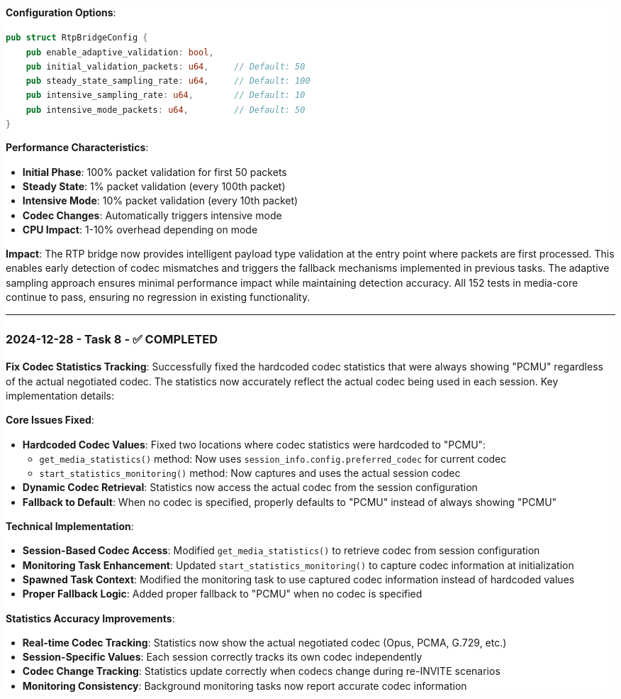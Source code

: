 **Configuration Options**:
```rust
pub struct RtpBridgeConfig {
    pub enable_adaptive_validation: bool,
    pub initial_validation_packets: u64,     // Default: 50
    pub steady_state_sampling_rate: u64,     // Default: 100
    pub intensive_sampling_rate: u64,        // Default: 10
    pub intensive_mode_packets: u64,         // Default: 50
}
```

**Performance Characteristics**:
- **Initial Phase**: 100% packet validation for first 50 packets
- **Steady State**: 1% packet validation (every 100th packet)
- **Intensive Mode**: 10% packet validation (every 10th packet)
- **Codec Changes**: Automatically triggers intensive mode
- **CPU Impact**: 1-10% overhead depending on mode

**Impact**: The RTP bridge now provides intelligent payload type validation at the entry point where packets are first processed. This enables early detection of codec mismatches and triggers the fallback mechanisms implemented in previous tasks. The adaptive sampling approach ensures minimal performance impact while maintaining detection accuracy. All 152 tests in media-core continue to pass, ensuring no regression in existing functionality.

---

### 2024-12-28 - Task 8 - ✅ COMPLETED
**Fix Codec Statistics Tracking**: Successfully fixed the hardcoded codec statistics that were always showing "PCMU" regardless of the actual negotiated codec. The statistics now accurately reflect the actual codec being used in each session. Key implementation details:

**Core Issues Fixed**:
- **Hardcoded Codec Values**: Fixed two locations where codec statistics were hardcoded to "PCMU":
  - `get_media_statistics()` method: Now uses `session_info.config.preferred_codec` for current codec
  - `start_statistics_monitoring()` method: Now captures and uses the actual session codec
- **Dynamic Codec Retrieval**: Statistics now access the actual codec from the session configuration
- **Fallback to Default**: When no codec is specified, properly defaults to "PCMU" instead of always showing "PCMU"

**Technical Implementation**:
- **Session-Based Codec Access**: Modified `get_media_statistics()` to retrieve codec from session configuration
- **Monitoring Task Enhancement**: Updated `start_statistics_monitoring()` to capture codec information at initialization
- **Spawned Task Context**: Modified the monitoring task to use captured codec information instead of hardcoded values
- **Proper Fallback Logic**: Added proper fallback to "PCMU" when no codec is specified

**Statistics Accuracy Improvements**:
- **Real-time Codec Tracking**: Statistics now show the actual negotiated codec (Opus, PCMA, G.729, etc.)
- **Session-Specific Values**: Each session correctly tracks its own codec independently
- **Codec Change Tracking**: Statistics update correctly when codecs change during re-INVITE scenarios
- **Monitoring Consistency**: Background monitoring tasks now report accurate codec information
